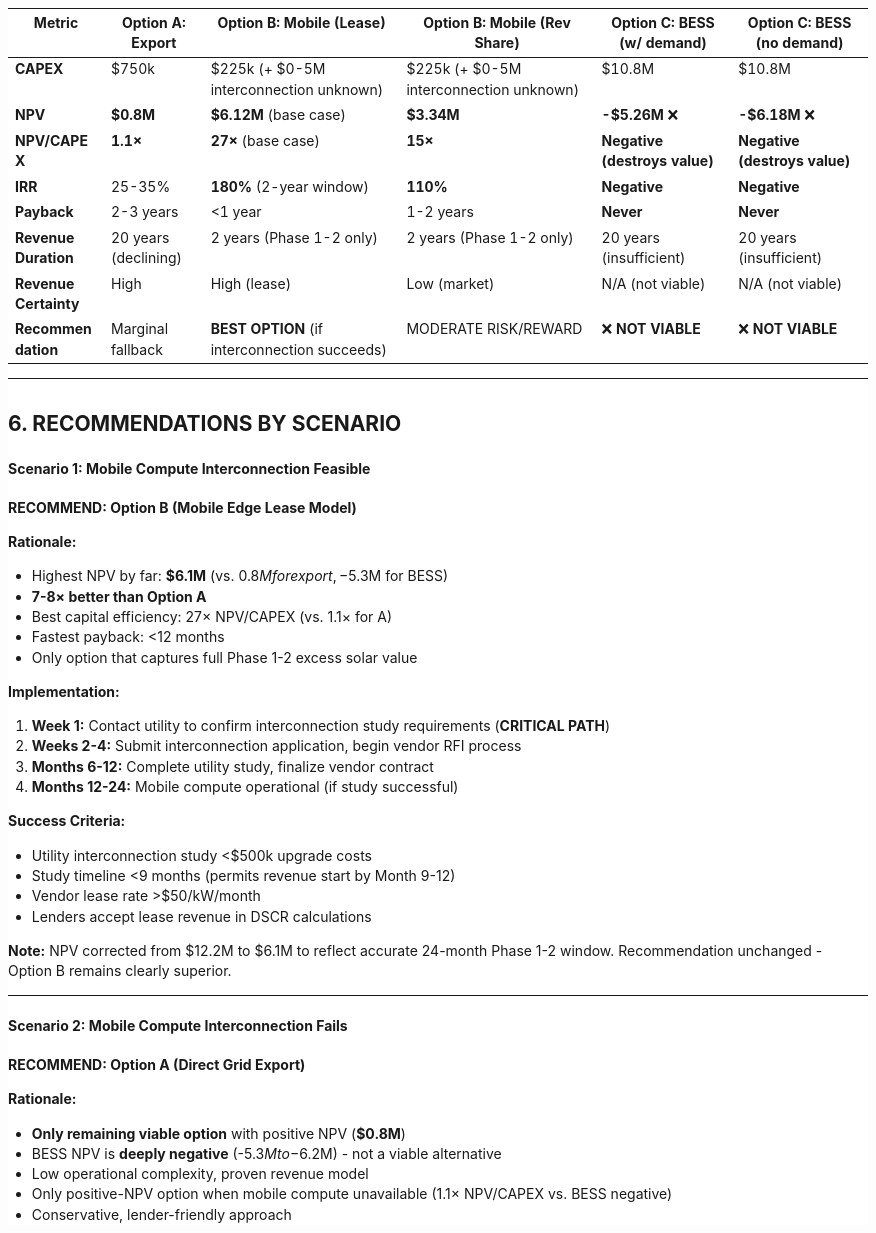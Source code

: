| Metric                | Option A: Export     | Option B: Mobile (Lease)                      | Option B: Mobile (Rev Share)            | Option C: BESS (w/ demand)    | Option C: BESS (no demand)    |
| --------------------- | -------------------- | --------------------------------------------- | --------------------------------------- | ----------------------------- | ----------------------------- |
| **CAPEX**             | $750k                | $225k (+ $0-5M interconnection unknown)       | $225k (+ $0-5M interconnection unknown) | $10.8M                        | $10.8M                        |
| **NPV**               | **$0.8M**            | **$6.12M** (base case)                        | **$3.34M**                              | **-$5.26M** ❌                 | **-$6.18M** ❌                 |
| **NPV/CAPEX**         | **1.1×**             | **27×** (base case)                           | **15×**                                 | **Negative (destroys value)** | **Negative (destroys value)** |
| **IRR**               | 25-35%               | **180%** (2-year window)                      | **110%**                                | **Negative**                  | **Negative**                  |
| **Payback**           | 2-3 years            | <1 year                                       | 1-2 years                               | **Never**                     | **Never**                     |
| **Revenue Duration**  | 20 years (declining) | 2 years (Phase 1-2 only)                      | 2 years (Phase 1-2 only)                | 20 years (insufficient)       | 20 years (insufficient)       |
| **Revenue Certainty** | High                 | High (lease)                                  | Low (market)                            | N/A (not viable)              | N/A (not viable)              |
| **Recommendation**    | Marginal fallback    | **BEST OPTION** (if interconnection succeeds) | MODERATE RISK/REWARD                    | ❌ **NOT VIABLE**              | ❌ **NOT VIABLE**              |


---

## 6. RECOMMENDATIONS BY SCENARIO

#### Scenario 1: Mobile Compute Interconnection Feasible
**RECOMMEND: Option B (Mobile Edge Lease Model)**

**Rationale:**
- Highest NPV by far: **$6.1M** (vs. $0.8M for export, -$5.3M for BESS)
- **7-8× better than Option A**
- Best capital efficiency: 27× NPV/CAPEX (vs. 1.1× for A)
- Fastest payback: <12 months
- Only option that captures full Phase 1-2 excess solar value

**Implementation:**
1. **Week 1:** Contact utility to confirm interconnection study requirements (**CRITICAL PATH**)
2. **Weeks 2-4:** Submit interconnection application, begin vendor RFI process
3. **Months 6-12:** Complete utility study, finalize vendor contract
4. **Months 12-24:** Mobile compute operational (if study successful)

**Success Criteria:**
- Utility interconnection study <$500k upgrade costs
- Study timeline <9 months (permits revenue start by Month 9-12)
- Vendor lease rate >$50/kW/month
- Lenders accept lease revenue in DSCR calculations

**Note:** NPV corrected from $12.2M to $6.1M to reflect accurate 24-month Phase 1-2 window. Recommendation unchanged - Option B remains clearly superior.

---

#### Scenario 2: Mobile Compute Interconnection Fails
**RECOMMEND: Option A (Direct Grid Export)**

**Rationale:**
- **Only remaining viable option** with positive NPV (**$0.8M**)
- BESS NPV is **deeply negative** (-$5.3M to -$6.2M) - not a viable alternative
- Low operational complexity, proven revenue model
- Only positive-NPV option when mobile compute unavailable (1.1× NPV/CAPEX vs. BESS negative)
- Conservative, lender-friendly approach

